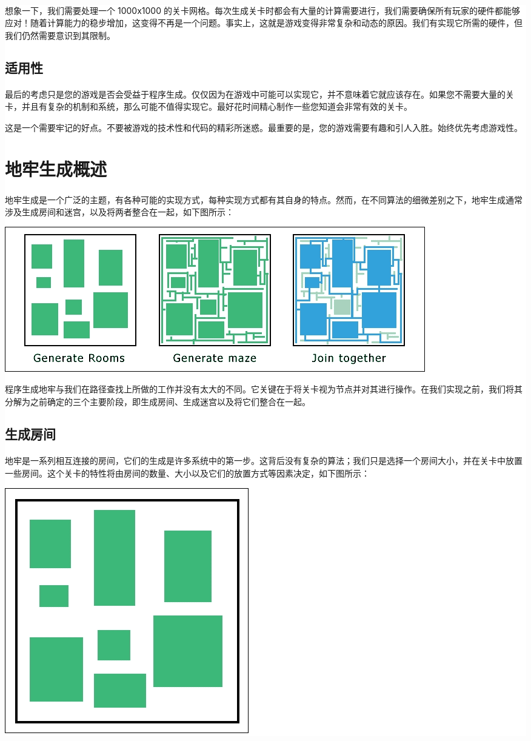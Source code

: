 想象一下，我们需要处理一个 1000x1000 的关卡网格。每次生成关卡时都会有大量的计算需要进行，我们需要确保所有玩家的硬件都能够应对！随着计算能力的稳步增加，这变得不再是一个问题。事实上，这就是游戏变得非常复杂和动态的原因。我们有实现它所需的硬件，但我们仍然需要意识到其限制。

## 适用性

最后的考虑只是您的游戏是否会受益于程序生成。仅仅因为在游戏中可能可以实现它，并不意味着它就应该存在。如果您不需要大量的关卡，并且有复杂的机制和系统，那么可能不值得实现它。最好花时间精心制作一些您知道会非常有效的关卡。

这是一个需要牢记的好点。不要被游戏的技术性和代码的精彩所迷惑。最重要的是，您的游戏需要有趣和引人入胜。始终优先考虑游戏性。

# 地牢生成概述

地牢生成是一个广泛的主题，有各种可能的实现方式，每种实现方式都有其自身的特点。然而，在不同算法的细微差别之下，地牢生成通常涉及生成房间和迷宫，以及将两者整合在一起，如下图所示：

![地牢生成概述](img/B04920_09_01.jpg)

程序生成地牢与我们在路径查找上所做的工作并没有太大的不同。它关键在于将关卡视为节点并对其进行操作。在我们实现之前，我们将其分解为之前确定的三个主要阶段，即生成房间、生成迷宫以及将它们整合在一起。

## 生成房间

地牢是一系列相互连接的房间，它们的生成是许多系统中的第一步。这背后没有复杂的算法；我们只是选择一个房间大小，并在关卡中放置一些房间。这个关卡的特性将由房间的数量、大小以及它们的放置方式等因素决定，如下图所示：

![生成房间](img/B04920_09_02.jpg)
